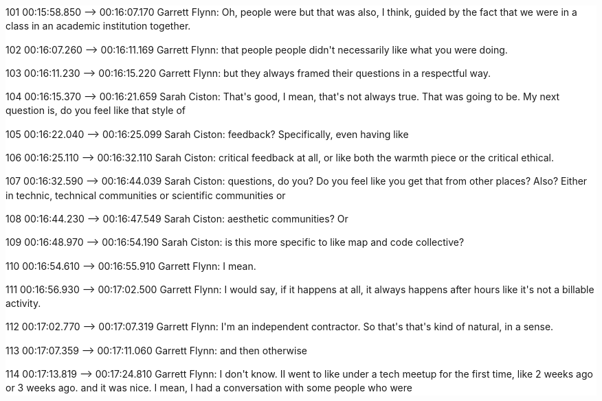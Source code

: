 101
00:15:58.850 --> 00:16:07.170
Garrett Flynn: Oh, people were but that was also, I think, guided by the fact that we were in a class in an academic institution together.

102
00:16:07.260 --> 00:16:11.169
Garrett Flynn: that people people didn't necessarily like what you were doing.

103
00:16:11.230 --> 00:16:15.220
Garrett Flynn: but they always framed their questions in a respectful way.

104
00:16:15.370 --> 00:16:21.659
Sarah Ciston: That's good, I mean, that's not always true. That was going to be. My next question is, do you feel like that style of

105
00:16:22.040 --> 00:16:25.099
Sarah Ciston: feedback? Specifically, even having like

106
00:16:25.110 --> 00:16:32.110
Sarah Ciston: critical feedback at all, or like both the warmth piece or the critical ethical.

107
00:16:32.590 --> 00:16:44.039
Sarah Ciston:  questions, do you? Do you feel like you get that from other places? Also? Either in technic, technical communities or scientific communities or

108
00:16:44.230 --> 00:16:47.549
Sarah Ciston: aesthetic communities? Or

109
00:16:48.970 --> 00:16:54.190
Sarah Ciston: is this more specific to like map and code collective?

110
00:16:54.610 --> 00:16:55.910
Garrett Flynn: I mean.

111
00:16:56.930 --> 00:17:02.500
Garrett Flynn: I would say, if it happens at all, it always happens after hours like it's not a billable activity.

112
00:17:02.770 --> 00:17:07.319
Garrett Flynn: I'm an independent contractor. So that's that's kind of natural, in a sense.

113
00:17:07.359 --> 00:17:11.060
Garrett Flynn:  and then otherwise

114
00:17:13.819 --> 00:17:24.810
Garrett Flynn: I don't know. II went to like under a tech meetup for the first time, like 2 weeks ago or 3 weeks ago. and it was nice. I mean, I had a conversation with some people who were
